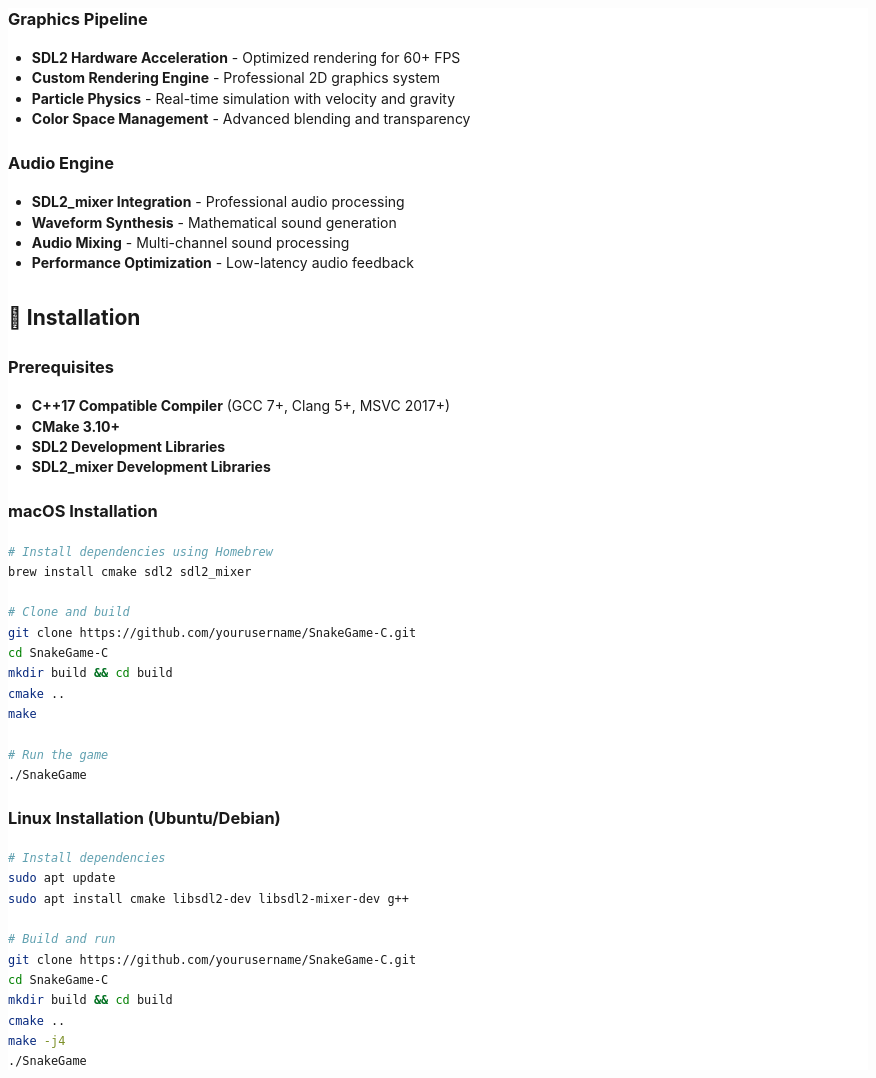 ### Graphics Pipeline
- **SDL2 Hardware Acceleration** - Optimized rendering for 60+ FPS
- **Custom Rendering Engine** - Professional 2D graphics system
- **Particle Physics** - Real-time simulation with velocity and gravity
- **Color Space Management** - Advanced blending and transparency

### Audio Engine
- **SDL2_mixer Integration** - Professional audio processing
- **Waveform Synthesis** - Mathematical sound generation
- **Audio Mixing** - Multi-channel sound processing
- **Performance Optimization** - Low-latency audio feedback

## 🚀 Installation

### Prerequisites
- **C++17 Compatible Compiler** (GCC 7+, Clang 5+, MSVC 2017+)
- **CMake 3.10+**
- **SDL2 Development Libraries**
- **SDL2_mixer Development Libraries**

### macOS Installation
```bash
# Install dependencies using Homebrew
brew install cmake sdl2 sdl2_mixer

# Clone and build
git clone https://github.com/yourusername/SnakeGame-C.git
cd SnakeGame-C
mkdir build && cd build
cmake ..
make

# Run the game
./SnakeGame
```

### Linux Installation (Ubuntu/Debian)
```bash
# Install dependencies
sudo apt update
sudo apt install cmake libsdl2-dev libsdl2-mixer-dev g++

# Build and run
git clone https://github.com/yourusername/SnakeGame-C.git
cd SnakeGame-C
mkdir build && cd build
cmake ..
make -j4
./SnakeGame
```
